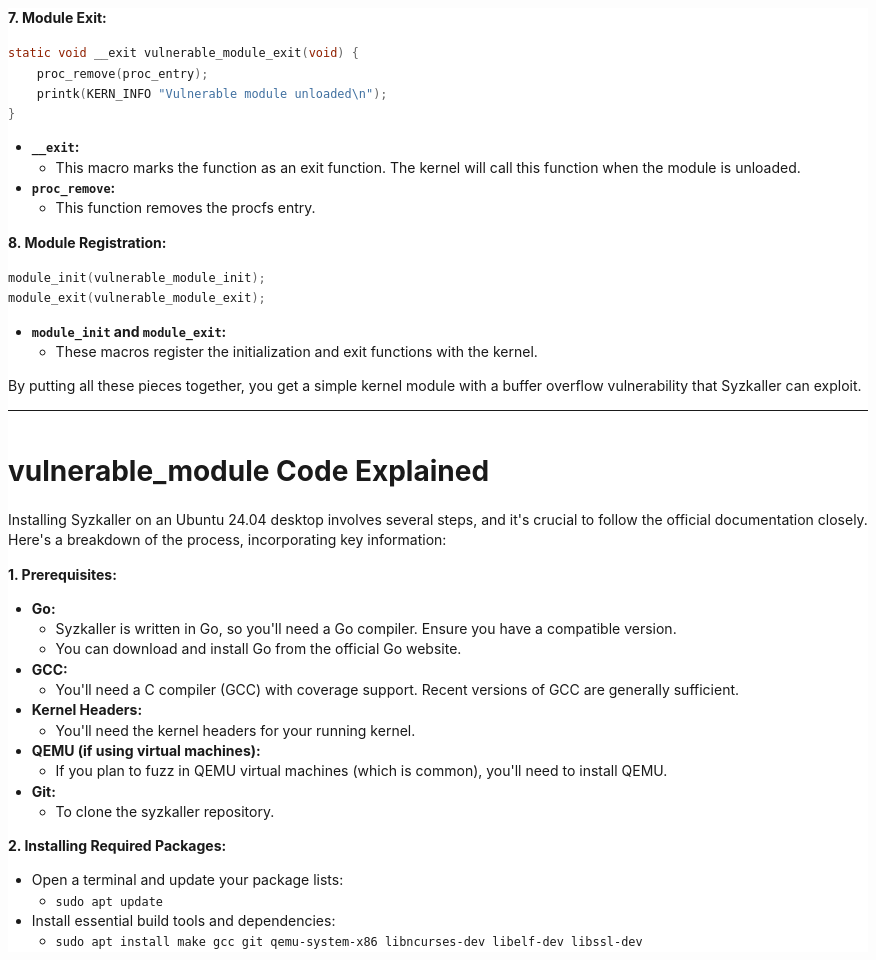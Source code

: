 **7. Module Exit:**

```c
static void __exit vulnerable_module_exit(void) {
    proc_remove(proc_entry);
    printk(KERN_INFO "Vulnerable module unloaded\n");
}
```

* **`__exit`:**
    * This macro marks the function as an exit function. The kernel will call this function when the module is unloaded.
* **`proc_remove`:**
    * This function removes the procfs entry.

**8. Module Registration:**

```c
module_init(vulnerable_module_init);
module_exit(vulnerable_module_exit);
```

* **`module_init` and `module_exit`:**
    * These macros register the initialization and exit functions with the kernel.

By putting all these pieces together, you get a simple kernel module with a buffer overflow vulnerability that Syzkaller can exploit.


---
# vulnerable_module Code Explained

Installing Syzkaller on an Ubuntu 24.04 desktop involves several steps, and it's crucial to follow the official documentation closely. Here's a breakdown of the process, incorporating key information:

**1. Prerequisites:**

* **Go:**
    * Syzkaller is written in Go, so you'll need a Go compiler. Ensure you have a compatible version.
    * You can download and install Go from the official Go website.
* **GCC:**
    * You'll need a C compiler (GCC) with coverage support. Recent versions of GCC are generally sufficient.
* **Kernel Headers:**
    * You'll need the kernel headers for your running kernel.
* **QEMU (if using virtual machines):**
    * If you plan to fuzz in QEMU virtual machines (which is common), you'll need to install QEMU.
* **Git:**
    * To clone the syzkaller repository.

**2. Installing Required Packages:**

* Open a terminal and update your package lists:
    * `sudo apt update`
* Install essential build tools and dependencies:
    * `sudo apt install make gcc git qemu-system-x86 libncurses-dev libelf-dev libssl-dev`
